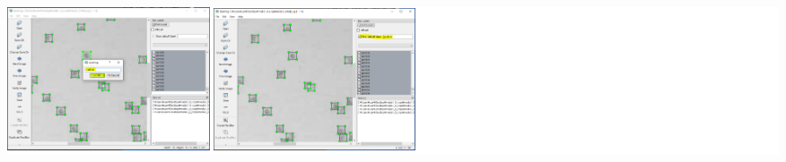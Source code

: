 <img src="images/paste-04DC219F.png" width="226" />

<img src="images/paste-5714AF9B.png" width="225" />